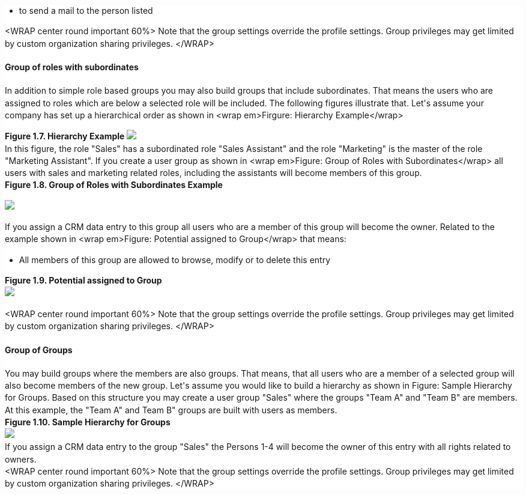 

-   to send a mail to the person listed

&lt;WRAP center round important 60%&gt; Note that the group settings
override the profile settings. Group privileges may get limited by
custom organization sharing privileges. &lt;/WRAP&gt;

#### Group of roles with subordinates

In addition to simple role based groups you may also build groups that
include subordinates. That means the users who are assigned to roles
which are below a selected role will be included. The following figures
illustrate that. Let's assume your company has set up a hierarchical
order as shown in &lt;wrap em&gt;Firgure: Hierarchy Example&lt;/wrap&gt;

**Figure 1.7. Hierarchy Example**
<img src="/en/adminmanual/securityguide/hierarchiesample.png" class="align-center" />  
In this figure, the role "Sales" has a subordinated role "Sales
Assistant" and the role "Marketing" is the master of the role "Marketing
Assistant". If you create a user group as shown in &lt;wrap
em&gt;Figure: Group of Roles with Subordinates&lt;/wrap&gt; all users
with sales and marketing related roles, including the assistants will
become members of this group.  
**Figure 1.8. Group of Roles with Subordinates Example**

<img src="/en/adminmanual/securityguide/sampleusergroup4.png" class="align-center" />

If you assign a CRM data entry to this group all users who are a member
of this group will become the owner. Related to the example shown in
&lt;wrap em&gt;Figure: Potential assigned to Group&lt;/wrap&gt; that
means:  

-   All members of this group are allowed to browse, modify or to delete
    this entry  

**Figure 1.9. Potential assigned to Group**  
<img src="/en/adminmanual/securityguide/grouppotentialsample.png" class="align-center" />

&lt;WRAP center round important 60%&gt; Note that the group settings
override the profile settings. Group privileges may get limited by
custom organization sharing privileges. &lt;/WRAP&gt;

#### Group of Groups

You may build groups where the members are also groups. That means, that
all users who are a member of a selected group will also become members
of the new group. Let's assume you would like to build a hierarchy as
shown in Figure: Sample Hierarchy for Groups. Based on this structure
you may create a user group "Sales" where the groups "Team A" and "Team
B" are members. At this example, the "Team A" and Team B" groups are
built with users as members.  
**Figure 1.10. Sample Hierarchy for Groups**  
<img src="/en/adminmanual/securityguide/sampleusergroup2.png" class="align-center" />  
If you assign a CRM data entry to the group "Sales" the Persons 1-4 will
become the owner of this entry with all rights related to owners.  
&lt;WRAP center round important 60%&gt; Note that the group settings
override the profile settings. Group privileges may get limited by
custom organization sharing privileges. &lt;/WRAP&gt;
